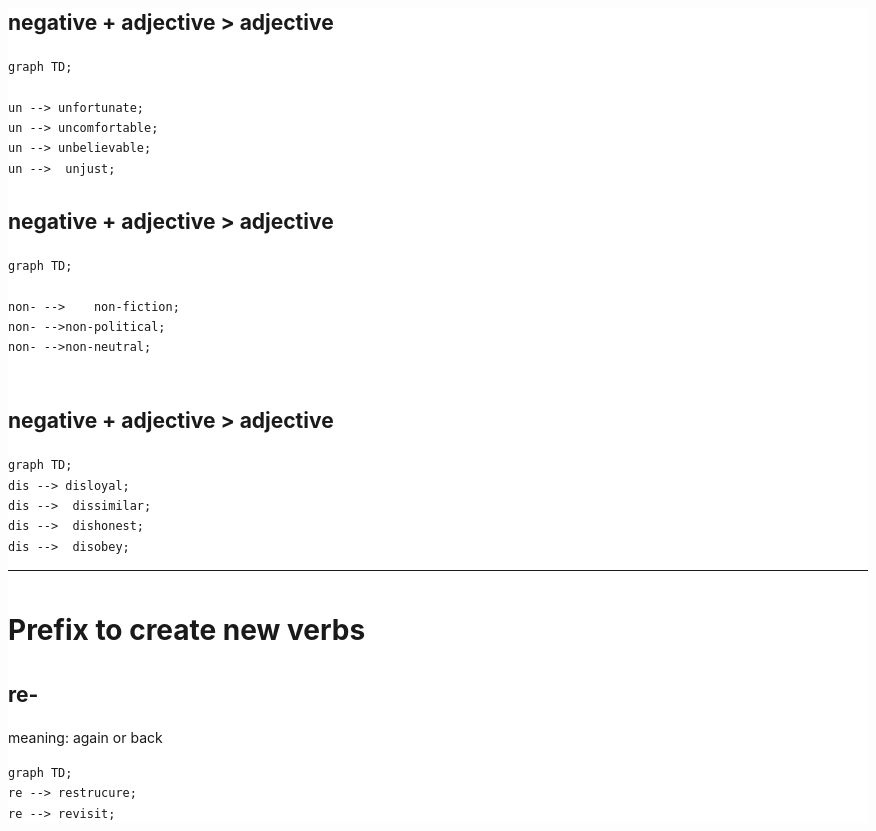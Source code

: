 
## negative + adjective > adjective


```mermaid
graph TD; 

un --> unfortunate; 
un --> uncomfortable;
un --> unbelievable;
un -->  unjust;

```
## negative + adjective > adjective

```mermaid
graph TD; 

non- --> 	non-fiction; 
non- -->non-political; 
non- -->non-neutral;


```


## negative + adjective > adjective

```mermaid
graph TD; 
dis --> disloyal;
dis -->  dissimilar;
dis -->  dishonest;
dis -->  disobey;

```


---

# Prefix to create new verbs

## re-

meaning: again or back
```mermaid
graph TD; 
re --> restrucure;
re --> revisit;

```
